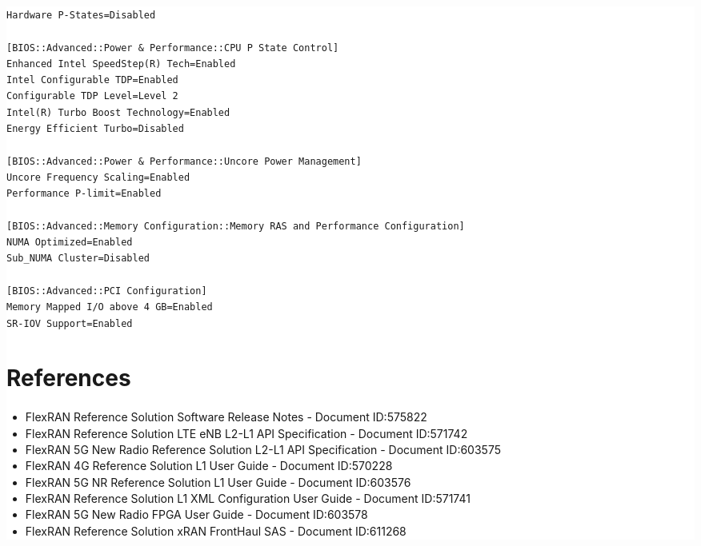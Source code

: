 ```shell
Hardware P-States=Disabled                         

[BIOS::Advanced::Power & Performance::CPU P State Control]
Enhanced Intel SpeedStep(R) Tech=Enabled           
Intel Configurable TDP=Enabled                     
Configurable TDP Level=Level 2                     
Intel(R) Turbo Boost Technology=Enabled            
Energy Efficient Turbo=Disabled                    

[BIOS::Advanced::Power & Performance::Uncore Power Management]
Uncore Frequency Scaling=Enabled                   
Performance P-limit=Enabled        

[BIOS::Advanced::Memory Configuration::Memory RAS and Performance Configuration]
NUMA Optimized=Enabled                             
Sub_NUMA Cluster=Disabled                          

[BIOS::Advanced::PCI Configuration]
Memory Mapped I/O above 4 GB=Enabled               
SR-IOV Support=Enabled     
```

# References
- FlexRAN Reference Solution Software Release Notes - Document ID:575822
- FlexRAN Reference Solution LTE eNB L2-L1 API Specification - Document ID:571742
- FlexRAN 5G New Radio Reference Solution L2-L1 API Specification - Document ID:603575
- FlexRAN 4G Reference Solution L1 User Guide - Document ID:570228
- FlexRAN 5G NR Reference Solution L1 User Guide - Document ID:603576
- FlexRAN Reference Solution L1 XML Configuration User Guide - Document ID:571741
- FlexRAN 5G New Radio FPGA User Guide	- Document ID:603578
- FlexRAN Reference Solution xRAN FrontHaul SAS - Document ID:611268
